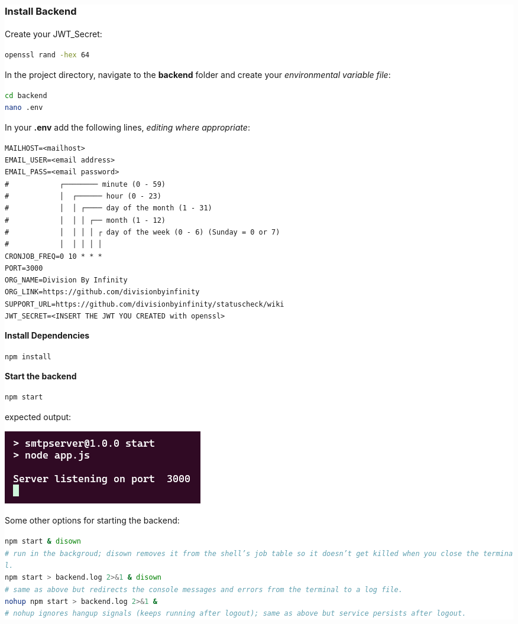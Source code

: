 ### Install Backend
Create your JWT_Secret:
```bash
openssl rand -hex 64
```
In the project directory, navigate to the **backend** folder and create your *environmental variable file*:
```bash
cd backend
nano .env
```
In your **.env** add the following lines, *editing where appropriate*:
```
MAILHOST=<mailhost>
EMAIL_USER=<email address>
EMAIL_PASS=<email password>
#            ┌──────── minute (0 - 59)
#            │  ┌────── hour (0 - 23)
#            │  │ ┌──── day of the month (1 - 31)
#            │  │ │ ┌── month (1 - 12)
#            │  │ │ │ ┌ day of the week (0 - 6) (Sunday = 0 or 7)
#            │  │ │ │ │
CRONJOB_FREQ=0 10 * * *
PORT=3000
ORG_NAME=Division By Infinity
ORG_LINK=https://github.com/divisionbyinfinity
SUPPORT_URL=https://github.com/divisionbyinfinity/statuscheck/wiki
JWT_SECRET=<INSERT THE JWT YOU CREATED with openssl>
```

**Install Dependencies**

```bash
npm install
```
**Start the backend**
```bash
npm start
```
expected output:

![Expected output](readme/backendlocal.png)

Some other options for starting the backend:
```bash
npm start & disown 
# run in the backgroud; disown removes it from the shell’s job table so it doesn’t get killed when you close the terminal.
npm start > backend.log 2>&1 & disown 
# same as above but redirects the console messages and errors from the terminal to a log file.
nohup npm start > backend.log 2>&1 & 
# nohup ignores hangup signals (keeps running after logout); same as above but service persists after logout. 
```
